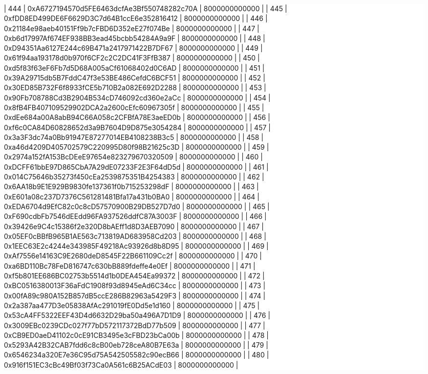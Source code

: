 | 444 | 0xA6727194570d5FE6463dcfAe3Bf550748282c70A | 8000000000000 |
| 445 | 0xfDD8ED499DE6F6629D3C7d64B1ccE6e352816412 | 8000000000000 |
| 446 | 0x21184e98aeb40151Ff9b7cFBD6D352eE27f074Be | 8000000000000 |
| 447 | 0xb6d17997Af674EF938BB3ead45bcbb54284A9a9F | 8000000000000 |
| 448 | 0xD94351Aa6127E244c69B471a2417971422B7DF67 | 8000000000000 |
| 449 | 0x61f94aa193178d0b970f6CF2c2C2DC41F3FfB387 | 8000000000000 |
| 450 | 0xd5f83f63eF6Fb7d5D68A005aCf61068402d0C6AD | 8000000000000 |
| 451 | 0x39A29715db5B7FddC47f3e53BE486CefdC6BCF51 | 8000000000000 |
| 452 | 0x30ED85B732F6f8933fCE5b710B2a082E692D2288 | 8000000000000 |
| 453 | 0x90Fb708788Cd3B2904B534cD746092cd360e2aCc | 8000000000000 |
| 454 | 0x8fB4FB407109529902DCA2a2600cEfc60967305f | 8000000000000 |
| 455 | 0xdEe684a00A8abB94C66A058c2CFBfA78E3aeED0b | 8000000000000 |
| 456 | 0xf6c0CA84D60828652d3a9B7604D9D875e3054284 | 8000000000000 |
| 457 | 0x3a3F3dc74a0Bb91947E87277014EB4108238B3c5 | 8000000000000 |
| 458 | 0xa46d4209D405702579C220995D80f98B21625c3D | 8000000000000 |
| 459 | 0x2974a152fA153BcDEeE97654e823279670320509 | 8000000000000 |
| 460 | 0xDCFF61bbE97D865CbA7A29dE07233F2E3F64dD5d | 8000000000000 |
| 461 | 0x014C75646b35273f450cEa2539875351B4254383 | 8000000000000 |
| 462 | 0x6AA18b9E1E929B9830fe137361f0b715253298dF | 8000000000000 |
| 463 | 0xE601a08c237D7376C561281481Bfa17a431b0BA0 | 8000000000000 |
| 464 | 0xEDA6704d9EfC82c0c8cD57570900B29DB527D7d0 | 8000000000000 |
| 465 | 0xF690cdbFb7546dEEdd96FA937526ddfC87A3003F | 8000000000000 |
| 466 | 0x39426e9C4c15386f2e320D8bAEff1d8D3AEB7090 | 8000000000000 |
| 467 | 0x05EF0cBBfB965B1AE563c713819AD683958Cd203 | 8000000000000 |
| 468 | 0x1EEC63E2c4244e343985F49218Ac93926d8b8D95 | 8000000000000 |
| 469 | 0xAf7556e14163C9E2680deD8545F22B661109Cc2f | 8000000000000 |
| 470 | 0xa6BD110Bc78FeD816747c630bB889fdeffe4e0Ef | 8000000000000 |
| 471 | 0xf5b801EE686BC02753b5514d1b0DEA454Ea99372 | 8000000000000 |
| 472 | 0xBC0516380013F36aFdC1908f93d8945eAd6C34cc | 8000000000000 |
| 473 | 0x00fA89c980A152B857dB5ccE286B82963a5429F3 | 8000000000000 |
| 474 | 0x2a387aa477D3e05838AfAc291019fE0Dd5e1d160 | 8000000000000 |
| 475 | 0x53cA4FF5322EEF43D4d6632D29ba50a496A7D1D9 | 8000000000000 |
| 476 | 0x3009EBc0239CDc027f77bD572117372BdD77b509 | 8000000000000 |
| 477 | 0xCB9ED0aeD41102c0cE91CB3495e3cFBD23bCa00b | 8000000000000 |
| 478 | 0x5293A42B32CAB7fdd6c8cB00eb728ceA80B7E63a | 8000000000000 |
| 479 | 0x6546234a320E7e36C95d75A542505582c90ecB66 | 8000000000000 |
| 480 | 0x916f151EC3cBc49Bf03f73Ca0A561c6B25ACdE03 | 8000000000000 |